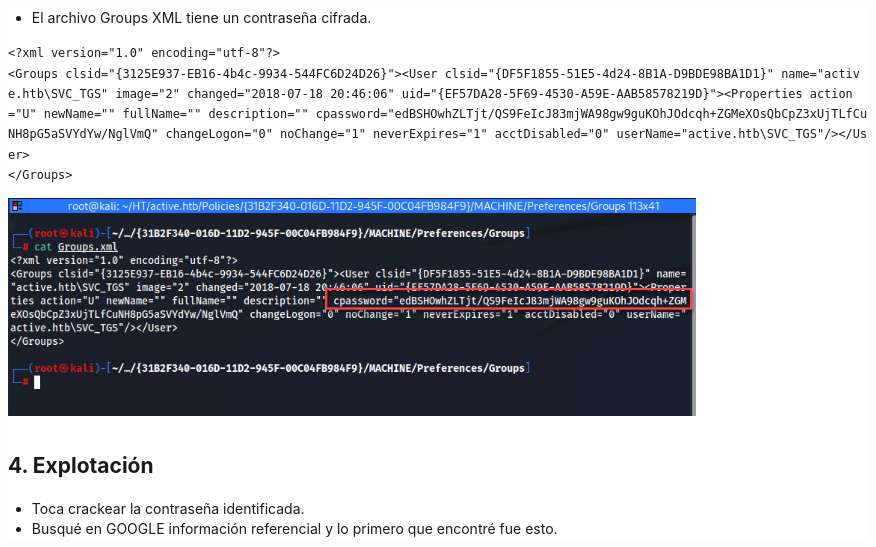 
- El archivo Groups XML tiene un contraseña cifrada.

```
<?xml version="1.0" encoding="utf-8"?>
<Groups clsid="{3125E937-EB16-4b4c-9934-544FC6D24D26}"><User clsid="{DF5F1855-51E5-4d24-8B1A-D9BDE98BA1D1}" name="active.htb\SVC_TGS" image="2" changed="2018-07-18 20:46:06" uid="{EF57DA28-5F69-4530-A59E-AAB58578219D}"><Properties action="U" newName="" fullName="" description="" cpassword="edBSHOwhZLTjt/QS9FeIcJ83mjWA98gw9guKOhJOdcqh+ZGMeXOsQbCpZ3xUjTLfCuNH8pG5aSVYdYw/NglVmQ" changeLogon="0" noChange="1" neverExpires="1" acctDisabled="0" userName="active.htb\SVC_TGS"/></User>
</Groups>
```

<img src="https://github.com/El-Palomo/Active-HTB/blob/main/Active5.jpg" width=80% />


## 4. Explotación

- Toca crackear la contraseña identificada.
- Busqué en GOOGLE información referencial y lo primero que encontré fue esto.
